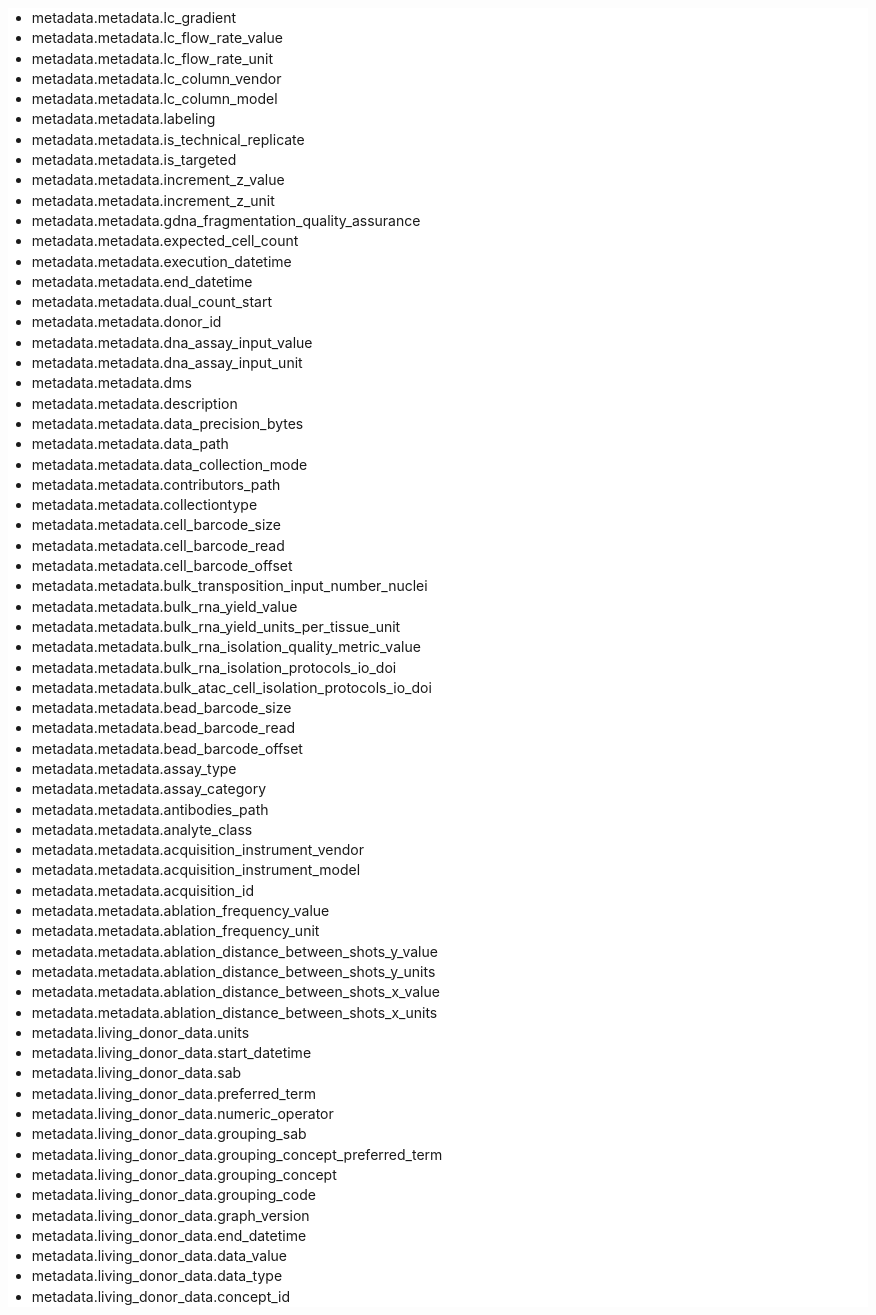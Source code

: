 - metadata.metadata.lc_gradient
- metadata.metadata.lc_flow_rate_value
- metadata.metadata.lc_flow_rate_unit
- metadata.metadata.lc_column_vendor
- metadata.metadata.lc_column_model
- metadata.metadata.labeling
- metadata.metadata.is_technical_replicate
- metadata.metadata.is_targeted
- metadata.metadata.increment_z_value
- metadata.metadata.increment_z_unit
- metadata.metadata.gdna_fragmentation_quality_assurance
- metadata.metadata.expected_cell_count
- metadata.metadata.execution_datetime
- metadata.metadata.end_datetime
- metadata.metadata.dual_count_start
- metadata.metadata.donor_id
- metadata.metadata.dna_assay_input_value
- metadata.metadata.dna_assay_input_unit
- metadata.metadata.dms
- metadata.metadata.description
- metadata.metadata.data_precision_bytes
- metadata.metadata.data_path
- metadata.metadata.data_collection_mode
- metadata.metadata.contributors_path
- metadata.metadata.collectiontype
- metadata.metadata.cell_barcode_size
- metadata.metadata.cell_barcode_read
- metadata.metadata.cell_barcode_offset
- metadata.metadata.bulk_transposition_input_number_nuclei
- metadata.metadata.bulk_rna_yield_value
- metadata.metadata.bulk_rna_yield_units_per_tissue_unit
- metadata.metadata.bulk_rna_isolation_quality_metric_value
- metadata.metadata.bulk_rna_isolation_protocols_io_doi
- metadata.metadata.bulk_atac_cell_isolation_protocols_io_doi
- metadata.metadata.bead_barcode_size
- metadata.metadata.bead_barcode_read
- metadata.metadata.bead_barcode_offset
- metadata.metadata.assay_type
- metadata.metadata.assay_category
- metadata.metadata.antibodies_path
- metadata.metadata.analyte_class
- metadata.metadata.acquisition_instrument_vendor
- metadata.metadata.acquisition_instrument_model
- metadata.metadata.acquisition_id
- metadata.metadata.ablation_frequency_value
- metadata.metadata.ablation_frequency_unit
- metadata.metadata.ablation_distance_between_shots_y_value
- metadata.metadata.ablation_distance_between_shots_y_units
- metadata.metadata.ablation_distance_between_shots_x_value
- metadata.metadata.ablation_distance_between_shots_x_units
- metadata.living_donor_data.units
- metadata.living_donor_data.start_datetime
- metadata.living_donor_data.sab
- metadata.living_donor_data.preferred_term
- metadata.living_donor_data.numeric_operator
- metadata.living_donor_data.grouping_sab
- metadata.living_donor_data.grouping_concept_preferred_term
- metadata.living_donor_data.grouping_concept
- metadata.living_donor_data.grouping_code
- metadata.living_donor_data.graph_version
- metadata.living_donor_data.end_datetime
- metadata.living_donor_data.data_value
- metadata.living_donor_data.data_type
- metadata.living_donor_data.concept_id